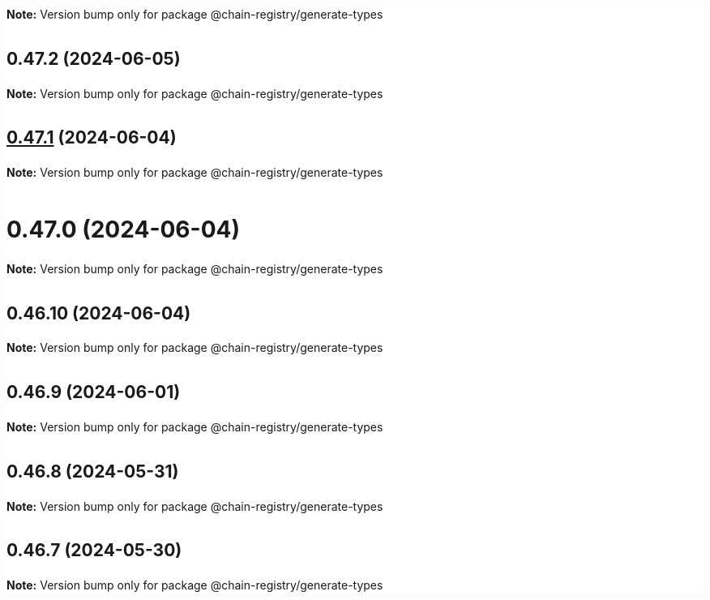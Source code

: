 **Note:** Version bump only for package @chain-registry/generate-types





## 0.47.2 (2024-06-05)

**Note:** Version bump only for package @chain-registry/generate-types





## [0.47.1](https://github.com/cosmology-tech/chain-registry/compare/@chain-registry/generate-types@0.47.0...@chain-registry/generate-types@0.47.1) (2024-06-04)

**Note:** Version bump only for package @chain-registry/generate-types





# 0.47.0 (2024-06-04)

**Note:** Version bump only for package @chain-registry/generate-types





## 0.46.10 (2024-06-04)

**Note:** Version bump only for package @chain-registry/generate-types





## 0.46.9 (2024-06-01)

**Note:** Version bump only for package @chain-registry/generate-types





## 0.46.8 (2024-05-31)

**Note:** Version bump only for package @chain-registry/generate-types





## 0.46.7 (2024-05-30)

**Note:** Version bump only for package @chain-registry/generate-types




